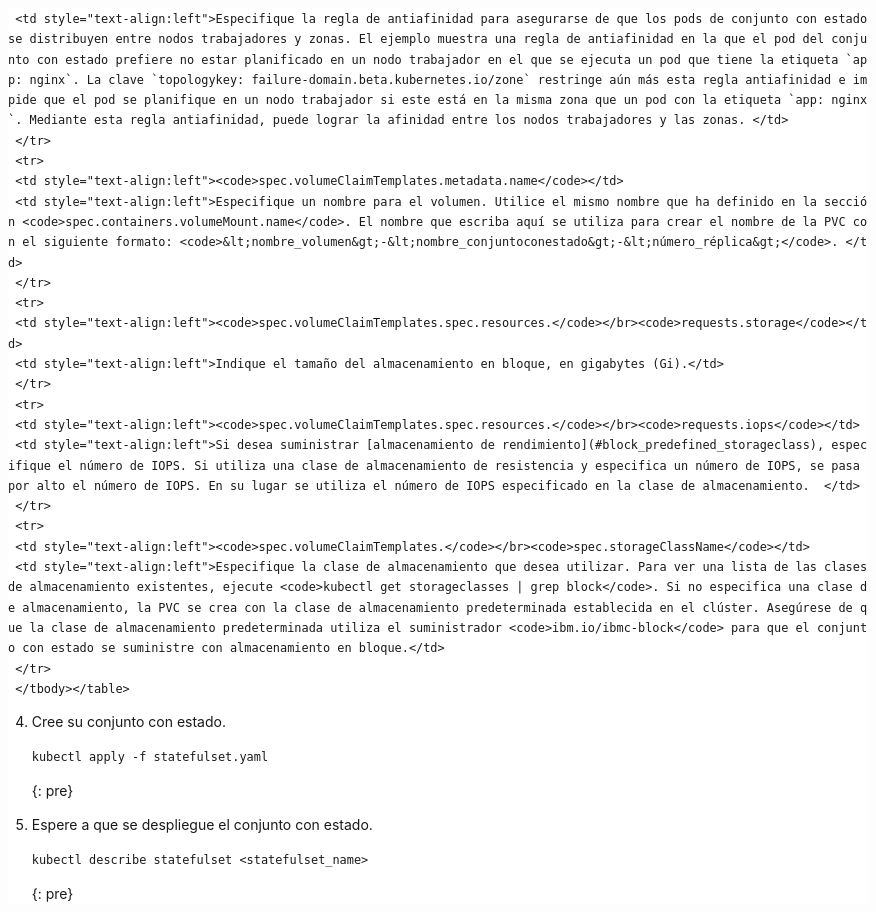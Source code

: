      <td style="text-align:left">Especifique la regla de antiafinidad para asegurarse de que los pods de conjunto con estado se distribuyen entre nodos trabajadores y zonas. El ejemplo muestra una regla de antiafinidad en la que el pod del conjunto con estado prefiere no estar planificado en un nodo trabajador en el que se ejecuta un pod que tiene la etiqueta `app: nginx`. La clave `topologykey: failure-domain.beta.kubernetes.io/zone` restringe aún más esta regla antiafinidad e impide que el pod se planifique en un nodo trabajador si este está en la misma zona que un pod con la etiqueta `app: nginx`. Mediante esta regla antiafinidad, puede lograr la afinidad entre los nodos trabajadores y las zonas. </td>
     </tr>
     <tr>
     <td style="text-align:left"><code>spec.volumeClaimTemplates.metadata.name</code></td>
     <td style="text-align:left">Especifique un nombre para el volumen. Utilice el mismo nombre que ha definido en la sección <code>spec.containers.volumeMount.name</code>. El nombre que escriba aquí se utiliza para crear el nombre de la PVC con el siguiente formato: <code>&lt;nombre_volumen&gt;-&lt;nombre_conjuntoconestado&gt;-&lt;número_réplica&gt;</code>. </td>
     </tr>
     <tr>
     <td style="text-align:left"><code>spec.volumeClaimTemplates.spec.resources.</code></br><code>requests.storage</code></td>
     <td style="text-align:left">Indique el tamaño del almacenamiento en bloque, en gigabytes (Gi).</td>
     </tr>
     <tr>
     <td style="text-align:left"><code>spec.volumeClaimTemplates.spec.resources.</code></br><code>requests.iops</code></td>
     <td style="text-align:left">Si desea suministrar [almacenamiento de rendimiento](#block_predefined_storageclass), especifique el número de IOPS. Si utiliza una clase de almacenamiento de resistencia y especifica un número de IOPS, se pasa por alto el número de IOPS. En su lugar se utiliza el número de IOPS especificado en la clase de almacenamiento.  </td>
     </tr>
     <tr>
     <td style="text-align:left"><code>spec.volumeClaimTemplates.</code></br><code>spec.storageClassName</code></td>
     <td style="text-align:left">Especifique la clase de almacenamiento que desea utilizar. Para ver una lista de las clases de almacenamiento existentes, ejecute <code>kubectl get storageclasses | grep block</code>. Si no especifica una clase de almacenamiento, la PVC se crea con la clase de almacenamiento predeterminada establecida en el clúster. Asegúrese de que la clase de almacenamiento predeterminada utiliza el suministrador <code>ibm.io/ibmc-block</code> para que el conjunto con estado se suministre con almacenamiento en bloque.</td>
     </tr>
     </tbody></table>

4. Cree su conjunto con estado.
   ```
   kubectl apply -f statefulset.yaml
   ```
   {: pre}

5. Espere a que se despliegue el conjunto con estado.
   ```
   kubectl describe statefulset <statefulset_name>
   ```
   {: pre}
